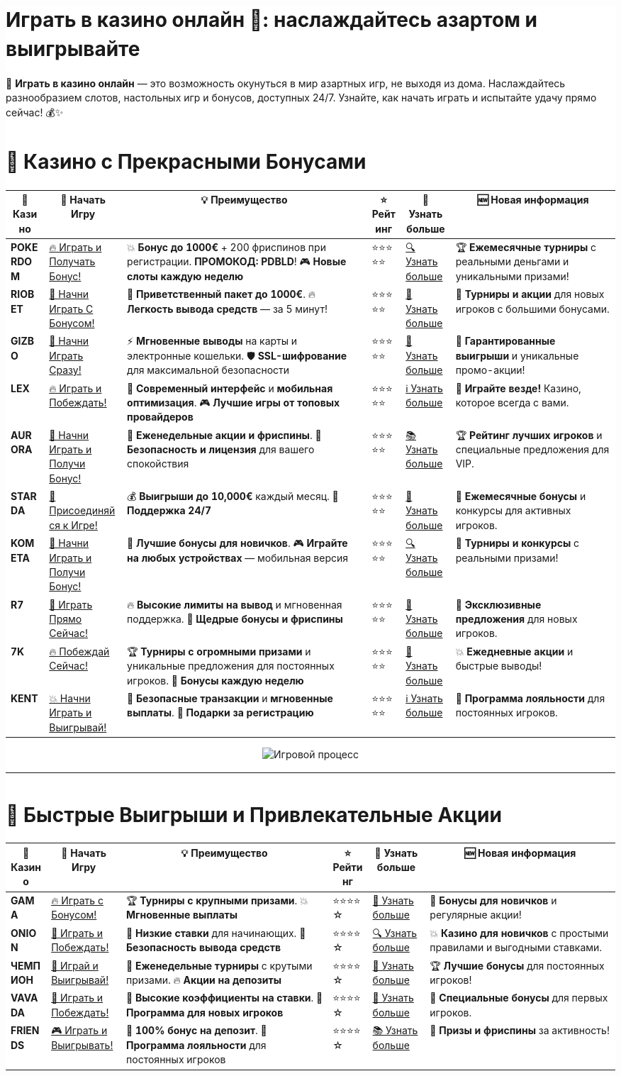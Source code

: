 # **Играть в казино онлайн 🎰: наслаждайтесь азартом и выигрывайте**

🎲 **Играть в казино онлайн** — это возможность окунуться в мир азартных игр, не выходя из дома. Наслаждайтесь разнообразием слотов, настольных игр и бонусов, доступных 24/7. Узнайте, как начать играть и испытайте удачу прямо сейчас! 💰✨

# 🌟 Казино с Прекрасными Бонусами

| 🎲 **Казино**   | 🔗 **Начать Игру** | 💡 **Преимущество**                                  | ⭐ **Рейтинг** | 🔗 **Узнать больше**  | 🆕 **Новая информация**                        |
|-----------------|--------------------|------------------------------------------------------|----------------|-----------------------|------------------------------------------------|
| **POKERDOM**    | [🔥 Играть и Получать Бонус!](https://brandplay.link/4k77v2yx) | 💥 **Бонус до 1000€** + 200 фриспинов при регистрации. **ПРОМОКОД: PDBLD**! 🎮 **Новые слоты каждую неделю** | ⭐⭐⭐⭐⭐ | [🔍 Узнать больше](https://brandplay.link/4k77v2yx) | 🏆 **Ежемесячные турниры** с реальными деньгами и уникальными призами! |
| **RIOBET**      | [💎 Начни Играть С Бонусом!](https://brandplay.link/7xBLTPyj) | 🤑 **Приветственный пакет до 1000€**. 🔥 **Легкость вывода средств** — за 5 минут! | ⭐⭐⭐⭐⭐ | [📖 Узнать больше](https://brandplay.link/7xBLTPyj) | 🎉 **Турниры и акции** для новых игроков с большими бонусами. |
| **GIZBO**       | [🚀 Начни Играть Сразу!](https://brandplay.link/bprXw4YV) | ⚡ **Мгновенные выводы** на карты и электронные кошельки. 🛡️ **SSL-шифрование** для максимальной безопасности | ⭐⭐⭐⭐⭐ | [📝 Узнать больше](https://brandplay.link/bprXw4YV) | 💸 **Гарантированные выигрыши** и уникальные промо-акции! |
| **LEX**         | [🔥 Играть и Побеждать!](https://brandplay.link/zW4hdDFV) | 🏅 **Современный интерфейс** и **мобильная оптимизация**. 🎮 **Лучшие игры от топовых провайдеров** | ⭐⭐⭐⭐⭐ | [ℹ️ Узнать больше](https://brandplay.link/zW4hdDFV) | 📱 **Играйте везде!** Казино, которое всегда с вами. |
| **AURORA**      | [🌟 Начни Играть и Получи Бонус!](https://10trafic-stat2.com/click/668546556bcc6313411604bd/6766/13032/subaccount) | 🎉 **Еженедельные акции и фриспины**. 🏅 **Безопасность и лицензия** для вашего спокойствия | ⭐⭐⭐⭐⭐ | [📚 Узнать больше](https://10trafic-stat2.com/click/668546556bcc6313411604bd/6766/13032/subaccount) | 🏆 **Рейтинг лучших игроков** и специальные предложения для VIP. |
| **STARDА**      | [🎰 Присоединяйся к Игре!](https://brandplay.link/fB7xwRFL) | 💰 **Выигрыши до 10,000€** каждый месяц. 🌟 **Поддержка 24/7** | ⭐⭐⭐⭐⭐ | [🔎 Узнать больше](https://brandplay.link/fB7xwRFL) | 🎉 **Ежемесячные бонусы** и конкурсы для активных игроков. |
| **KOMETA**      | [🎁 Начни Играть и Получи Бонус!](https://brandplay.link/8ZymQJV8) | 🥇 **Лучшие бонусы для новичков**. 🎮 **Играйте на любых устройствах** — мобильная версия | ⭐⭐⭐⭐⭐ | [🔍 Узнать больше](https://brandplay.link/8ZymQJV8) | 🌟 **Турниры и конкурсы** с реальными призами! |
| **R7**          | [🚀 Играть Прямо Сейчас!](https://brandplay.link/bMd3Yjsw) | 🔥 **Высокие лимиты на вывод** и мгновенная поддержка. 🎉 **Щедрые бонусы и фриспины** | ⭐⭐⭐⭐⭐ | [📖 Узнать больше](https://brandplay.link/bMd3Yjsw) | 🥇 **Эксклюзивные предложения** для новых игроков. |
| **7K**          | [🔥 Побеждай Сейчас!](https://brandplay.link/BvQyFShp) | 🏆 **Турниры с огромными призами** и уникальные предложения для постоянных игроков. 🌟 **Бонусы каждую неделю** | ⭐⭐⭐⭐⭐ | [📝 Узнать больше](https://brandplay.link/BvQyFShp) | 💥 **Ежедневные акции** и быстрые выводы! |
| **KENT**        | [💥 Начни Играть и Выигрывай!](https://brandplay.link/Fv2WP3js) | 🏅 **Безопасные транзакции** и **мгновенные выплаты**. 🎁 **Подарки за регистрацию** | ⭐⭐⭐⭐⭐ | [ℹ️ Узнать больше](https://brandplay.link/Fv2WP3js) | 🥇 **Программа лояльности** для постоянных игроков. |

<div align="center"> <img src="https://vulkangrandofficial-com.site/wp-content/uploads/7/d/d/7dd9a05093181c58786893dc0839331a.jpeg" alt="Игровой процесс" width="70%"> </div>

---
# 🚀 Быстрые Выигрыши и Привлекательные Акции

| 🎲 **Казино**   | 🔗 **Начать Игру** | 💡 **Преимущество**                                  | ⭐ **Рейтинг** | 🔗 **Узнать больше**  | 🆕 **Новая информация**                        |
|-----------------|--------------------|------------------------------------------------------|----------------|-----------------------|------------------------------------------------|
| **GAMA**        | [🔥 Играть с Бонусом!](https://brandplay.link/j6NMKsDz) | 🏆 **Турниры с крупными призами**. 💥 **Мгновенные выплаты** | ⭐⭐⭐⭐☆ | [🔎 Узнать больше](https://brandplay.link/j6NMKsDz) | 🎁 **Бонусы для новичков** и регулярные акции! |
| **ONION**       | [💎 Играть и Побеждать!](https://brandplay.link/zBGRVpQ9) | 🥇 **Низкие ставки** для начинающих. 💸 **Безопасность вывода средств** | ⭐⭐⭐⭐☆ | [🔍 Узнать больше](https://brandplay.link/zBGRVpQ9) | 💥 **Казино для новичков** с простыми правилами и выгодными ставками. |
| **ЧЕМПИОН**     | [🏅 Играй и Выигрывай!](https://temon-gter.cfd/go/lRq?p80412p304504pcc44t17455) | 🏅 **Еженедельные турниры** с крутыми призами. 🔥 **Акции на депозиты** | ⭐⭐⭐⭐☆ | [📖 Узнать больше](https://temon-gter.cfd/go/lRq?p80412p304504pcc44t17455) | 🏆 **Лучшие бонусы** для постоянных игроков! |
| **VAVADA**      | [🚀 Играть и Побеждать!](https://vavadapartner.pro/?promo=ea5c9275-6854-4505-94fc-95ab18221945-linkb2) | 💎 **Высокие коэффициенты на ставки**. 🎉 **Программа для новых игроков** | ⭐⭐⭐⭐☆ | [📝 Узнать больше](https://vavadapartner.pro/?promo=ea5c9275-6854-4505-94fc-95ab18221945-linkb2) | 🏅 **Специальные бонусы** для первых игроков. |
| **FRIENDS**     | [🎮 Играть и Выигрывать!](https://gofriends.fyi/linkb2) | 💸 **100% бонус на депозит**. 💎 **Программа лояльности** для постоянных игроков | ⭐⭐⭐⭐☆ | [📚 Узнать больше](https://gofriends.fyi/linkb2) | 🥇 **Призы и фриспины** за активность! |